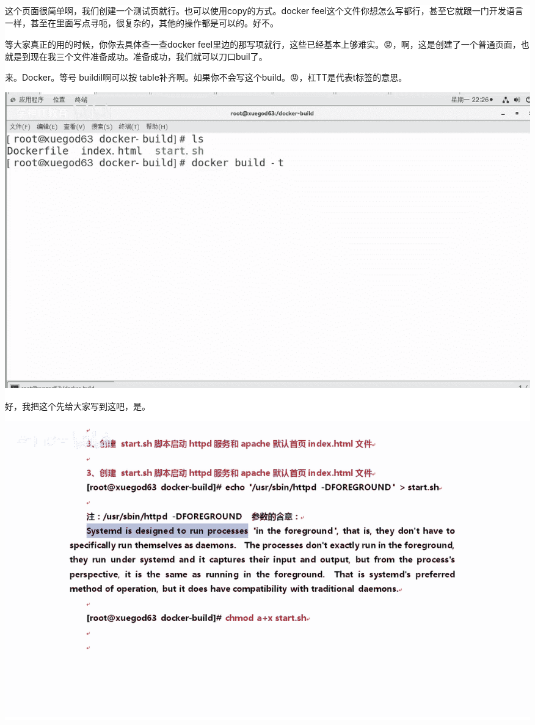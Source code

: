 这个页面很简单啊，我们创建一个测试页就行。也可以使用copy的方式。docker feel这个文件你想怎么写都行，甚至它就跟一门开发语言一样，甚至在里面写点寻呃，很复杂的，其他的操作都是可以的。好不。

等大家真正的用的时候，你你去具体查一查docker feel里边的那写项就行，这些已经基本上够难实。😡，啊，这是创建了一个普通页面，也就是到现在我三个文件准备成功。准备成功，我们就可以刀口buil了。

来。Docker。等号 buildil啊可以按 table补齐啊。如果你不会写这个build。😡，杠TT是代表t标签的意思。



![](img/86a5ef471dec8fbbef33fed788bf4ce4_28.png)

好，我把这个先给大家写到这吧，是。

![](img/86a5ef471dec8fbbef33fed788bf4ce4_30.png)

